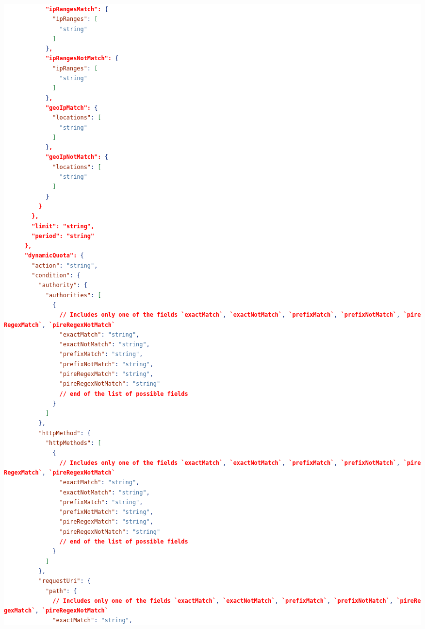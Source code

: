 ```json
            "ipRangesMatch": {
              "ipRanges": [
                "string"
              ]
            },
            "ipRangesNotMatch": {
              "ipRanges": [
                "string"
              ]
            },
            "geoIpMatch": {
              "locations": [
                "string"
              ]
            },
            "geoIpNotMatch": {
              "locations": [
                "string"
              ]
            }
          }
        },
        "limit": "string",
        "period": "string"
      },
      "dynamicQuota": {
        "action": "string",
        "condition": {
          "authority": {
            "authorities": [
              {
                // Includes only one of the fields `exactMatch`, `exactNotMatch`, `prefixMatch`, `prefixNotMatch`, `pireRegexMatch`, `pireRegexNotMatch`
                "exactMatch": "string",
                "exactNotMatch": "string",
                "prefixMatch": "string",
                "prefixNotMatch": "string",
                "pireRegexMatch": "string",
                "pireRegexNotMatch": "string"
                // end of the list of possible fields
              }
            ]
          },
          "httpMethod": {
            "httpMethods": [
              {
                // Includes only one of the fields `exactMatch`, `exactNotMatch`, `prefixMatch`, `prefixNotMatch`, `pireRegexMatch`, `pireRegexNotMatch`
                "exactMatch": "string",
                "exactNotMatch": "string",
                "prefixMatch": "string",
                "prefixNotMatch": "string",
                "pireRegexMatch": "string",
                "pireRegexNotMatch": "string"
                // end of the list of possible fields
              }
            ]
          },
          "requestUri": {
            "path": {
              // Includes only one of the fields `exactMatch`, `exactNotMatch`, `prefixMatch`, `prefixNotMatch`, `pireRegexMatch`, `pireRegexNotMatch`
              "exactMatch": "string",
```